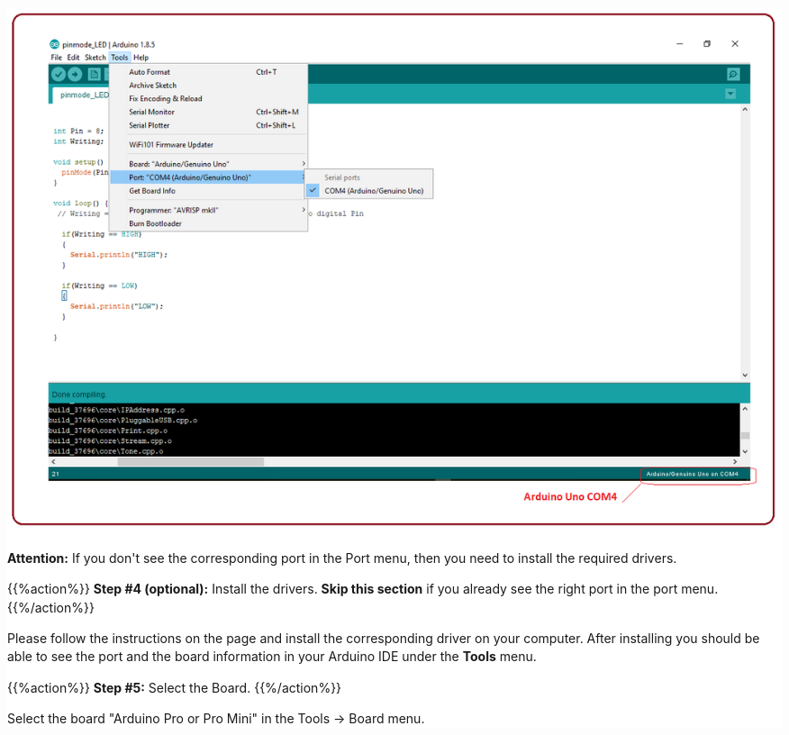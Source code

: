 ![Port selection](./media/image3.png)

**Attention:** If you don't see the corresponding port in the Port menu, then you need to install the required drivers.

{{%action%}}
**Step \#4 (optional):** Install the drivers. **Skip this section** if you already see the right port in the port menu.
{{%/action%}}

Please follow the instructions on the page and install the corresponding driver on your computer.
After installing you should be able to see the port and the board information in your Arduino IDE under the **Tools** menu.

{{%action%}}
**Step \#5:** Select the Board.
{{%/action%}}

Select the board "Arduino Pro or Pro Mini" in the Tools -\> Board menu.
